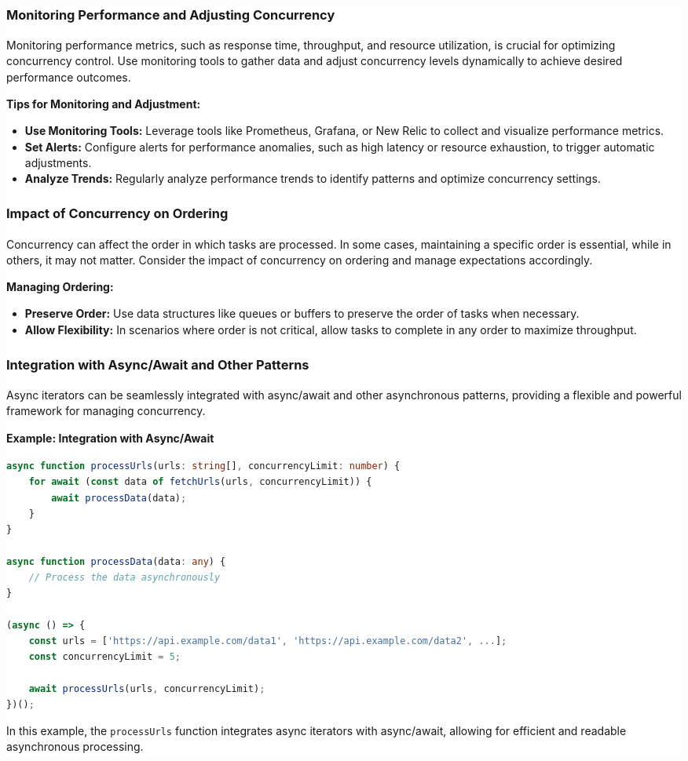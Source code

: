 ### Monitoring Performance and Adjusting Concurrency

Monitoring performance metrics, such as response time, throughput, and resource utilization, is crucial for optimizing concurrency control. Use monitoring tools to gather data and adjust concurrency levels dynamically to achieve desired performance outcomes.

**Tips for Monitoring and Adjustment:**
- **Use Monitoring Tools:** Leverage tools like Prometheus, Grafana, or New Relic to collect and visualize performance metrics.
- **Set Alerts:** Configure alerts for performance anomalies, such as high latency or resource exhaustion, to trigger automatic adjustments.
- **Analyze Trends:** Regularly analyze performance trends to identify patterns and optimize concurrency settings.

### Impact of Concurrency on Ordering

Concurrency can affect the order in which tasks are processed. In some cases, maintaining a specific order is essential, while in others, it may not matter. Consider the impact of concurrency on ordering and manage expectations accordingly.

**Managing Ordering:**
- **Preserve Order:** Use data structures like queues or buffers to preserve the order of tasks when necessary.
- **Allow Flexibility:** In scenarios where order is not critical, allow tasks to complete in any order to maximize throughput.

### Integration with Async/Await and Other Patterns

Async iterators can be seamlessly integrated with async/await and other asynchronous patterns, providing a flexible and powerful framework for managing concurrency.

**Example: Integration with Async/Await**

```typescript
async function processUrls(urls: string[], concurrencyLimit: number) {
    for await (const data of fetchUrls(urls, concurrencyLimit)) {
        await processData(data);
    }
}

async function processData(data: any) {
    // Process the data asynchronously
}

(async () => {
    const urls = ['https://api.example.com/data1', 'https://api.example.com/data2', ...];
    const concurrencyLimit = 5;
    
    await processUrls(urls, concurrencyLimit);
})();
```

In this example, the `processUrls` function integrates async iterators with async/await, allowing for efficient and readable asynchronous processing.
